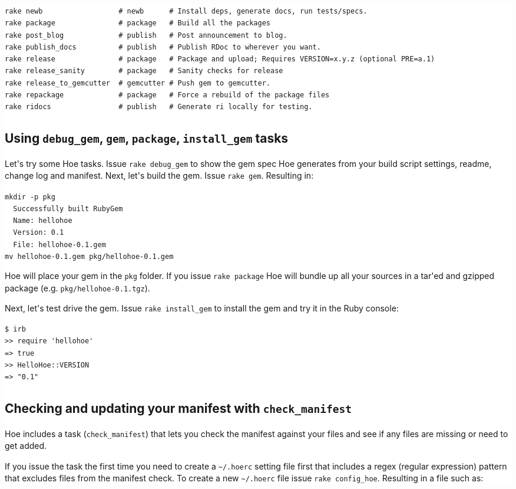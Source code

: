 ~~~
rake newb                  # newb      # Install deps, generate docs, run tests/specs.
rake package               # package   # Build all the packages
rake post_blog             # publish   # Post announcement to blog.
rake publish_docs          # publish   # Publish RDoc to wherever you want.
rake release               # package   # Package and upload; Requires VERSION=x.y.z (optional PRE=a.1)
rake release_sanity        # package   # Sanity checks for release
rake release_to_gemcutter  # gemcutter # Push gem to gemcutter.
rake repackage             # package   # Force a rebuild of the package files
rake ridocs                # publish   # Generate ri locally for testing.
~~~

## Using `debug_gem`, `gem`, `package`, `install_gem` tasks

Let's try some Hoe tasks. Issue `rake debug_gem` to show the gem spec Hoe generates
from your build script settings, readme, change log and manifest.
Next, let's build the gem. Issue `rake gem`. Resulting in:

~~~
mkdir -p pkg
  Successfully built RubyGem
  Name: hellohoe
  Version: 0.1
  File: hellohoe-0.1.gem
mv hellohoe-0.1.gem pkg/hellohoe-0.1.gem
~~~

Hoe will place your gem in the `pkg` folder. If you issue `rake package` Hoe
will bundle up all your sources in a tar'ed and gzipped package
(e.g. `pkg/hellohoe-0.1.tgz`).

Next, let's test drive the gem. Issue `rake install_gem` to install
the gem and try it in the Ruby console:

~~~
$ irb
>> require 'hellohoe'
=> true
>> HelloHoe::VERSION
=> "0.1"
~~~

## Checking and updating your manifest with `check_manifest`

Hoe includes a task (`check_manifest`)
that lets you check the manifest against your files and see
if any files are missing or need to get added.

If you issue the task the first time you need to create a `~/.hoerc` setting file
first that includes a regex (regular expression) pattern that excludes files
from the manifest check. To create a new `~/.hoerc` file issue `rake config_hoe`.
Resulting in a file such as:
